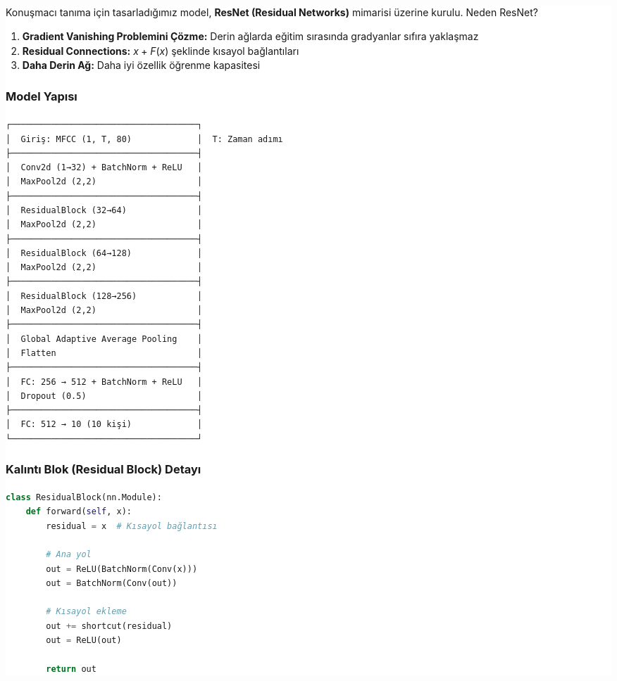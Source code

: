 Konuşmacı tanıma için tasarladığımız model, **ResNet (Residual Networks)** mimarisi üzerine kurulu. Neden ResNet?

1. **Gradient Vanishing Problemini Çözme:** Derin ağlarda eğitim sırasında gradyanlar sıfıra yaklaşmaz
2. **Residual Connections:** $x + F(x)$ şeklinde kısayol bağlantıları
3. **Daha Derin Ağ:** Daha iyi özellik öğrenme kapasitesi

### Model Yapısı

```
┌─────────────────────────────────────┐
│  Giriş: MFCC (1, T, 80)             │  T: Zaman adımı
├─────────────────────────────────────┤
│  Conv2d (1→32) + BatchNorm + ReLU   │
│  MaxPool2d (2,2)                    │
├─────────────────────────────────────┤
│  ResidualBlock (32→64)              │
│  MaxPool2d (2,2)                    │
├─────────────────────────────────────┤
│  ResidualBlock (64→128)             │
│  MaxPool2d (2,2)                    │
├─────────────────────────────────────┤
│  ResidualBlock (128→256)            │
│  MaxPool2d (2,2)                    │
├─────────────────────────────────────┤
│  Global Adaptive Average Pooling    │
│  Flatten                            │
├─────────────────────────────────────┤
│  FC: 256 → 512 + BatchNorm + ReLU   │
│  Dropout (0.5)                      │
├─────────────────────────────────────┤
│  FC: 512 → 10 (10 kişi)             │
└─────────────────────────────────────┘
```

### Kalıntı Blok (Residual Block) Detayı

```python
class ResidualBlock(nn.Module):
    def forward(self, x):
        residual = x  # Kısayol bağlantısı
        
        # Ana yol
        out = ReLU(BatchNorm(Conv(x)))
        out = BatchNorm(Conv(out))
        
        # Kısayol ekleme
        out += shortcut(residual)
        out = ReLU(out)
        
        return out
```
